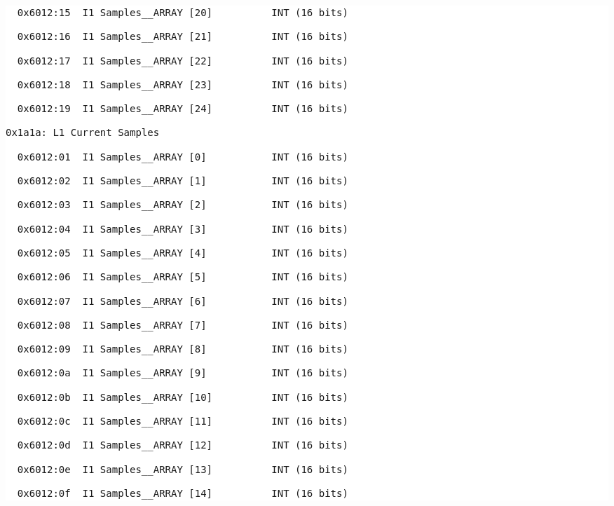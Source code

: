 </tr>
<tr class="txpdo">
<td ><pre>  0x6012:15  I1 Samples__ARRAY [20]          INT (16 bits)</pre></td>
</tr>
<tr class="txpdo">
<td ><pre>  0x6012:16  I1 Samples__ARRAY [21]          INT (16 bits)</pre></td>
</tr>
<tr class="txpdo">
<td ><pre>  0x6012:17  I1 Samples__ARRAY [22]          INT (16 bits)</pre></td>
</tr>
<tr class="txpdo">
<td ><pre>  0x6012:18  I1 Samples__ARRAY [23]          INT (16 bits)</pre></td>
</tr>
<tr class="txpdo">
<td ><pre>  0x6012:19  I1 Samples__ARRAY [24]          INT (16 bits)</pre></td>
</tr>
<tr class="txpdo pdosection">
<td ><pre>0x1a1a: L1 Current Samples</pre></td>
</tr>
<tr class="txpdo">
<td ><pre>  0x6012:01  I1 Samples__ARRAY [0]           INT (16 bits)</pre></td>
</tr>
<tr class="txpdo">
<td ><pre>  0x6012:02  I1 Samples__ARRAY [1]           INT (16 bits)</pre></td>
</tr>
<tr class="txpdo">
<td ><pre>  0x6012:03  I1 Samples__ARRAY [2]           INT (16 bits)</pre></td>
</tr>
<tr class="txpdo">
<td ><pre>  0x6012:04  I1 Samples__ARRAY [3]           INT (16 bits)</pre></td>
</tr>
<tr class="txpdo">
<td ><pre>  0x6012:05  I1 Samples__ARRAY [4]           INT (16 bits)</pre></td>
</tr>
<tr class="txpdo">
<td ><pre>  0x6012:06  I1 Samples__ARRAY [5]           INT (16 bits)</pre></td>
</tr>
<tr class="txpdo">
<td ><pre>  0x6012:07  I1 Samples__ARRAY [6]           INT (16 bits)</pre></td>
</tr>
<tr class="txpdo">
<td ><pre>  0x6012:08  I1 Samples__ARRAY [7]           INT (16 bits)</pre></td>
</tr>
<tr class="txpdo">
<td ><pre>  0x6012:09  I1 Samples__ARRAY [8]           INT (16 bits)</pre></td>
</tr>
<tr class="txpdo">
<td ><pre>  0x6012:0a  I1 Samples__ARRAY [9]           INT (16 bits)</pre></td>
</tr>
<tr class="txpdo">
<td ><pre>  0x6012:0b  I1 Samples__ARRAY [10]          INT (16 bits)</pre></td>
</tr>
<tr class="txpdo">
<td ><pre>  0x6012:0c  I1 Samples__ARRAY [11]          INT (16 bits)</pre></td>
</tr>
<tr class="txpdo">
<td ><pre>  0x6012:0d  I1 Samples__ARRAY [12]          INT (16 bits)</pre></td>
</tr>
<tr class="txpdo">
<td ><pre>  0x6012:0e  I1 Samples__ARRAY [13]          INT (16 bits)</pre></td>
</tr>
<tr class="txpdo">
<td ><pre>  0x6012:0f  I1 Samples__ARRAY [14]          INT (16 bits)</pre></td>
</tr>